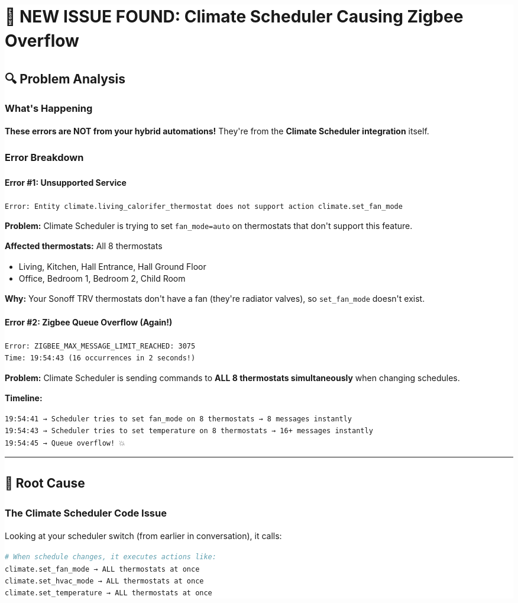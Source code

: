 # 🔴 NEW ISSUE FOUND: Climate Scheduler Causing Zigbee Overflow

## 🔍 Problem Analysis

### What's Happening

**These errors are NOT from your hybrid automations!** They're from the **Climate Scheduler integration** itself.

### Error Breakdown

#### Error #1: Unsupported Service
```
Error: Entity climate.living_calorifer_thermostat does not support action climate.set_fan_mode
```

**Problem:** Climate Scheduler is trying to set `fan_mode=auto` on thermostats that don't support this feature.

**Affected thermostats:** All 8 thermostats
- Living, Kitchen, Hall Entrance, Hall Ground Floor
- Office, Bedroom 1, Bedroom 2, Child Room

**Why:** Your Sonoff TRV thermostats don't have a fan (they're radiator valves), so `set_fan_mode` doesn't exist.

#### Error #2: Zigbee Queue Overflow (Again!)
```
Error: ZIGBEE_MAX_MESSAGE_LIMIT_REACHED: 3075
Time: 19:54:43 (16 occurrences in 2 seconds!)
```

**Problem:** Climate Scheduler is sending commands to **ALL 8 thermostats simultaneously** when changing schedules.

**Timeline:**
```
19:54:41 → Scheduler tries to set fan_mode on 8 thermostats → 8 messages instantly
19:54:43 → Scheduler tries to set temperature on 8 thermostats → 16+ messages instantly
19:54:45 → Queue overflow! 💥
```

---

## 🎯 Root Cause

### The Climate Scheduler Code Issue

Looking at your scheduler switch (from earlier in conversation), it calls:

```python
# When schedule changes, it executes actions like:
climate.set_fan_mode → ALL thermostats at once
climate.set_hvac_mode → ALL thermostats at once  
climate.set_temperature → ALL thermostats at once
```

